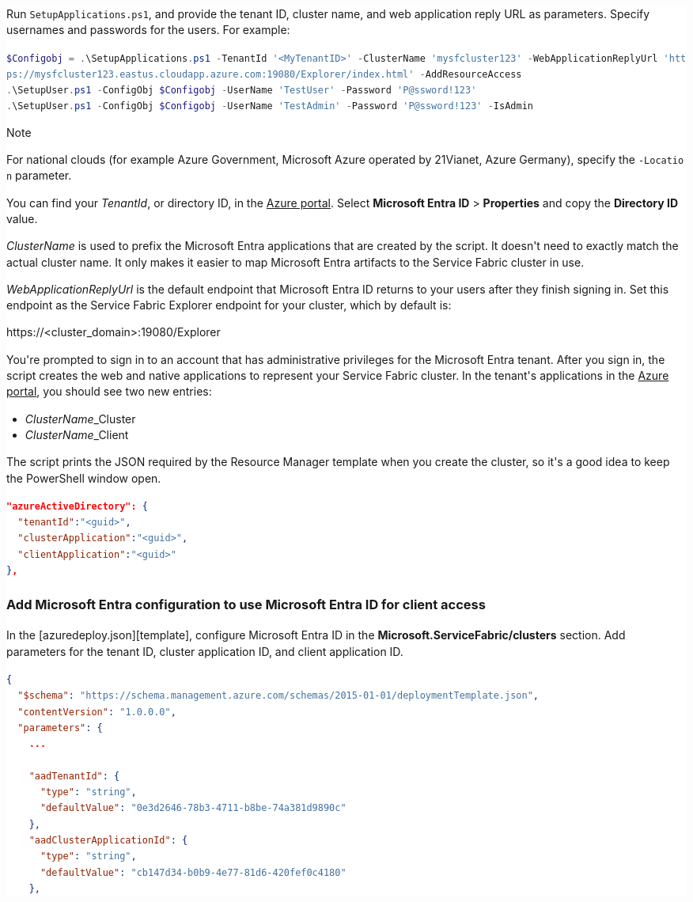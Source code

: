 Run `SetupApplications.ps1`, and provide the tenant ID, cluster name, and web application reply URL as parameters. Specify usernames and passwords for the users. For example:

```powershell
$Configobj = .\SetupApplications.ps1 -TenantId '<MyTenantID>' -ClusterName 'mysfcluster123' -WebApplicationReplyUrl 'https://mysfcluster123.eastus.cloudapp.azure.com:19080/Explorer/index.html' -AddResourceAccess
.\SetupUser.ps1 -ConfigObj $Configobj -UserName 'TestUser' -Password 'P@ssword!123'
.\SetupUser.ps1 -ConfigObj $Configobj -UserName 'TestAdmin' -Password 'P@ssword!123' -IsAdmin
```

> [!NOTE]
> For national clouds (for example Azure Government, Microsoft Azure operated by 21Vianet, Azure Germany), specify the `-Location` parameter.

You can find your *TenantId*, or directory ID, in the [Azure portal](https://portal.azure.com). Select **Microsoft Entra ID** > **Properties** and copy the **Directory ID** value.

*ClusterName* is used to prefix the Microsoft Entra applications that are created by the script. It doesn't need to exactly match the actual cluster name. It only makes it easier to map Microsoft Entra artifacts to the Service Fabric cluster in use.

*WebApplicationReplyUrl* is the default endpoint that Microsoft Entra ID returns to your users after they finish signing in. Set this endpoint as the Service Fabric Explorer endpoint for your cluster, which by default is:

https://&lt;cluster_domain&gt;:19080/Explorer

You're prompted to sign in to an account that has administrative privileges for the Microsoft Entra tenant. After you sign in, the script creates the web and native applications to represent your Service Fabric cluster. In the tenant's applications in the [Azure portal](https://portal.azure.com), you should see two new entries:

   * *ClusterName*\_Cluster
   * *ClusterName*\_Client

The script prints the JSON required by the Resource Manager template when you create the cluster, so it's a good idea to keep the PowerShell window open.

```json
"azureActiveDirectory": {
  "tenantId":"<guid>",
  "clusterApplication":"<guid>",
  "clientApplication":"<guid>"
},
```

<a name='add-azure-ad-configuration-to-use-azure-ad-for-client-access'></a>

### Add Microsoft Entra configuration to use Microsoft Entra ID for client access
In the [azuredeploy.json][template], configure Microsoft Entra ID in the **Microsoft.ServiceFabric/clusters** section. Add parameters for the tenant ID, cluster application ID, and client application ID.  

```json
{
  "$schema": "https://schema.management.azure.com/schemas/2015-01-01/deploymentTemplate.json",
  "contentVersion": "1.0.0.0",
  "parameters": {
    ...

    "aadTenantId": {
      "type": "string",
      "defaultValue": "0e3d2646-78b3-4711-b8be-74a381d9890c"
    },
    "aadClusterApplicationId": {
      "type": "string",
      "defaultValue": "cb147d34-b0b9-4e77-81d6-420fef0c4180"
    },
```